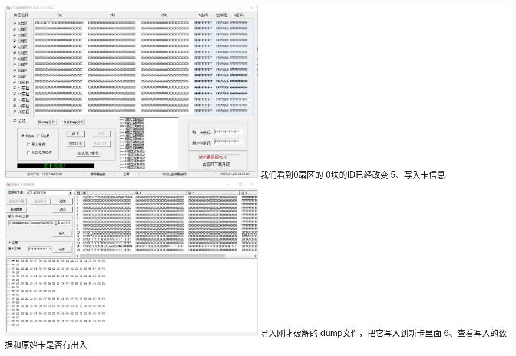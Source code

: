 <img src="/imgs/image_red.png"  width="50%" height="50%" />
我们看到0扇区的 0块的ID已经改变 
5、写入卡信息
<img src="/imgs/image_w.png" width="50%" height="50%" />
导入刚才破解的 dump文件，把它写入到新卡里面 
6、查看写入的数据和原始卡是否有出入